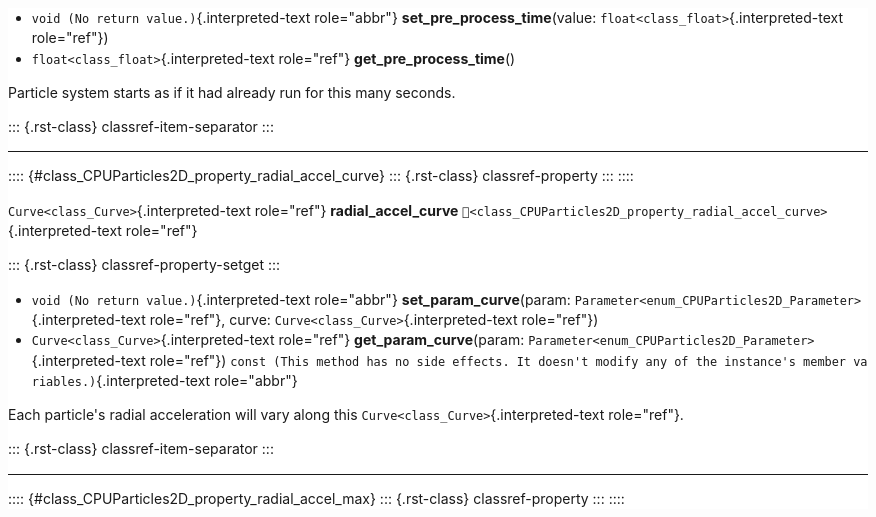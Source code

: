 - `void (No return value.)`{.interpreted-text role="abbr"}
  **set_pre_process_time**(value: `float<class_float>`{.interpreted-text
  role="ref"})
- `float<class_float>`{.interpreted-text role="ref"}
  **get_pre_process_time**()

Particle system starts as if it had already run for this many seconds.

::: {.rst-class}
classref-item-separator
:::

------------------------------------------------------------------------

:::: {#class_CPUParticles2D_property_radial_accel_curve}
::: {.rst-class}
classref-property
:::
::::

`Curve<class_Curve>`{.interpreted-text role="ref"}
**radial_accel_curve**
`🔗<class_CPUParticles2D_property_radial_accel_curve>`{.interpreted-text
role="ref"}

::: {.rst-class}
classref-property-setget
:::

- `void (No return value.)`{.interpreted-text role="abbr"}
  **set_param_curve**(param:
  `Parameter<enum_CPUParticles2D_Parameter>`{.interpreted-text
  role="ref"}, curve: `Curve<class_Curve>`{.interpreted-text
  role="ref"})
- `Curve<class_Curve>`{.interpreted-text role="ref"}
  **get_param_curve**(param:
  `Parameter<enum_CPUParticles2D_Parameter>`{.interpreted-text
  role="ref"})
  `const (This method has no side effects. It doesn't modify any of the instance's member variables.)`{.interpreted-text
  role="abbr"}

Each particle\'s radial acceleration will vary along this
`Curve<class_Curve>`{.interpreted-text role="ref"}.

::: {.rst-class}
classref-item-separator
:::

------------------------------------------------------------------------

:::: {#class_CPUParticles2D_property_radial_accel_max}
::: {.rst-class}
classref-property
:::
::::
